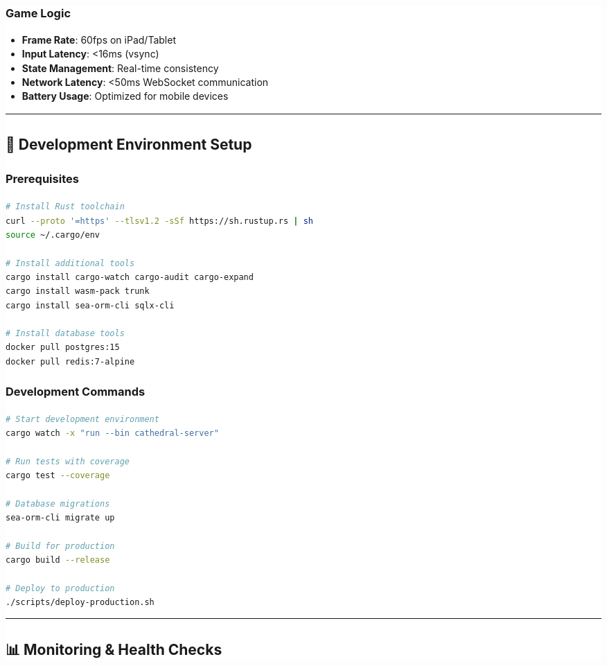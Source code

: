 ### Game Logic
- **Frame Rate**: 60fps on iPad/Tablet
- **Input Latency**: <16ms (vsync)
- **State Management**: Real-time consistency
- **Network Latency**: <50ms WebSocket communication
- **Battery Usage**: Optimized for mobile devices

---

## 🔧 Development Environment Setup

### Prerequisites

```bash
# Install Rust toolchain
curl --proto '=https' --tlsv1.2 -sSf https://sh.rustup.rs | sh
source ~/.cargo/env

# Install additional tools
cargo install cargo-watch cargo-audit cargo-expand
cargo install wasm-pack trunk
cargo install sea-orm-cli sqlx-cli

# Install database tools
docker pull postgres:15
docker pull redis:7-alpine
```

### Development Commands

```bash
# Start development environment
cargo watch -x "run --bin cathedral-server"

# Run tests with coverage
cargo test --coverage

# Database migrations
sea-orm-cli migrate up

# Build for production
cargo build --release

# Deploy to production
./scripts/deploy-production.sh
```

---

## 📊 Monitoring & Health Checks
